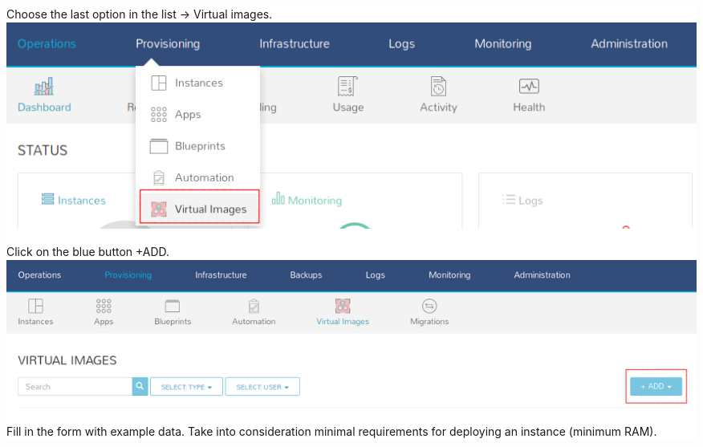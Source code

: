 Choose the last option in the list → Virtual images.
<kbd>
![](Wekeo-runbook-cloudferro-images/morpheus_operations/virtual_images/2_choose.png)</kbd>

Click on the blue button +ADD.
<kbd>
![](Wekeo-runbook-cloudferro-images/morpheus_operations/virtual_images/3_virtual_images.png)</kbd>

Fill in the form with example data.
Take into consideration minimal requirements for deploying an instance (minimum RAM).
<kbd>